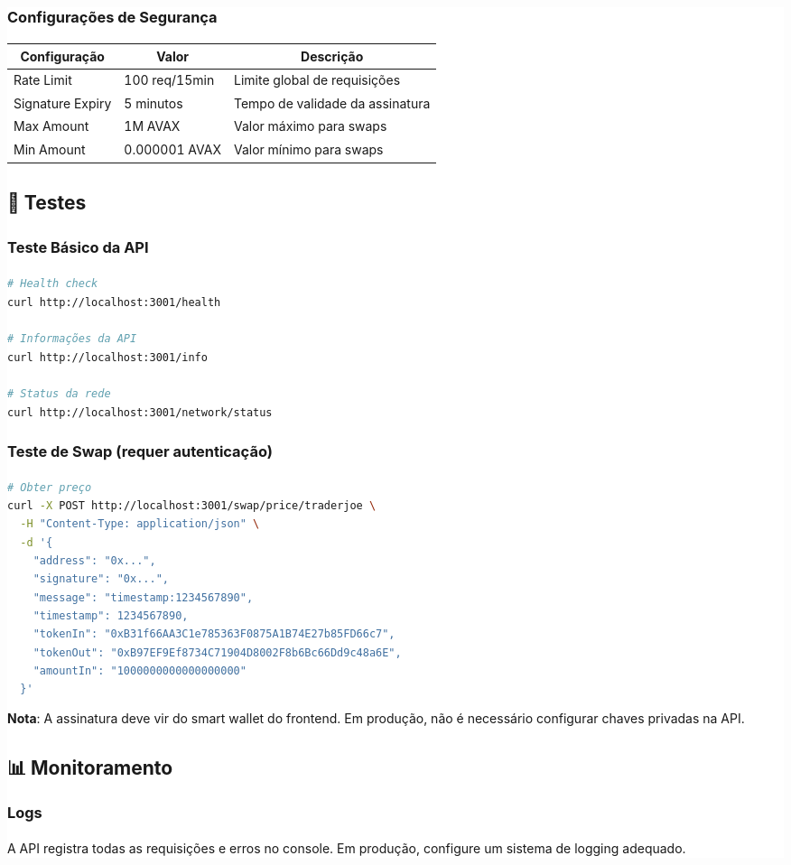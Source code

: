 ### Configurações de Segurança

| Configuração | Valor | Descrição |
|--------------|-------|-----------|
| Rate Limit | 100 req/15min | Limite global de requisições |
| Signature Expiry | 5 minutos | Tempo de validade da assinatura |
| Max Amount | 1M AVAX | Valor máximo para swaps |
| Min Amount | 0.000001 AVAX | Valor mínimo para swaps |

## 🧪 Testes

### Teste Básico da API
```bash
# Health check
curl http://localhost:3001/health

# Informações da API
curl http://localhost:3001/info

# Status da rede
curl http://localhost:3001/network/status
```

### Teste de Swap (requer autenticação)
```bash
# Obter preço
curl -X POST http://localhost:3001/swap/price/traderjoe \
  -H "Content-Type: application/json" \
  -d '{
    "address": "0x...",
    "signature": "0x...",
    "message": "timestamp:1234567890",
    "timestamp": 1234567890,
    "tokenIn": "0xB31f66AA3C1e785363F0875A1B74E27b85FD66c7",
    "tokenOut": "0xB97EF9Ef8734C71904D8002F8b6Bc66Dd9c48a6E",
    "amountIn": "1000000000000000000"
  }'
```

**Nota**: A assinatura deve vir do smart wallet do frontend. Em produção, não é necessário configurar chaves privadas na API.

## 📊 Monitoramento

### Logs
A API registra todas as requisições e erros no console. Em produção, configure um sistema de logging adequado.
